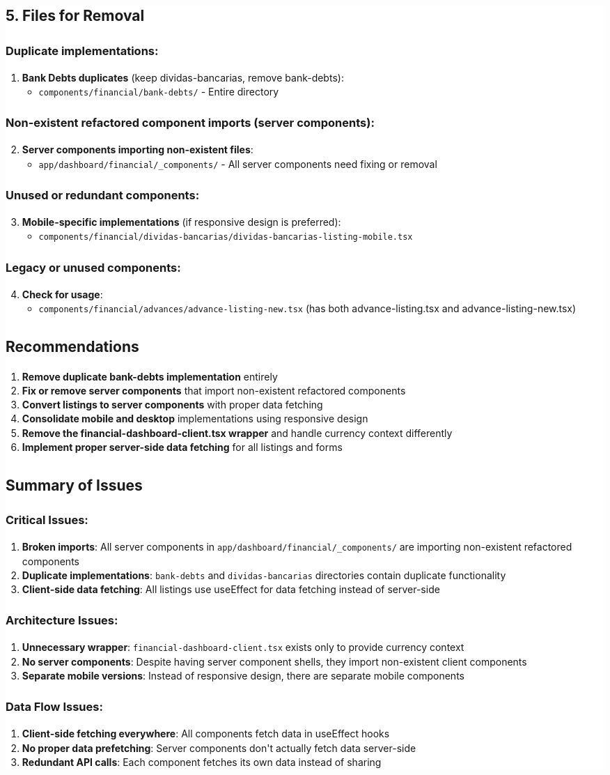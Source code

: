 ## 5. Files for Removal

### Duplicate implementations:
1. **Bank Debts duplicates** (keep dividas-bancarias, remove bank-debts):
   - `components/financial/bank-debts/` - Entire directory

### Non-existent refactored component imports (server components):
2. **Server components importing non-existent files**:
   - `app/dashboard/financial/_components/` - All server components need fixing or removal

### Unused or redundant components:
3. **Mobile-specific implementations** (if responsive design is preferred):
   - `components/financial/dividas-bancarias/dividas-bancarias-listing-mobile.tsx`

### Legacy or unused components:
4. **Check for usage**:
   - `components/financial/advances/advance-listing-new.tsx` (has both advance-listing.tsx and advance-listing-new.tsx)

## Recommendations

1. **Remove duplicate bank-debts implementation** entirely
2. **Fix or remove server components** that import non-existent refactored components
3. **Convert listings to server components** with proper data fetching
4. **Consolidate mobile and desktop** implementations using responsive design
5. **Remove the financial-dashboard-client.tsx wrapper** and handle currency context differently
6. **Implement proper server-side data fetching** for all listings and forms

## Summary of Issues

### Critical Issues:
1. **Broken imports**: All server components in `app/dashboard/financial/_components/` are importing non-existent refactored components
2. **Duplicate implementations**: `bank-debts` and `dividas-bancarias` directories contain duplicate functionality
3. **Client-side data fetching**: All listings use useEffect for data fetching instead of server-side

### Architecture Issues:
1. **Unnecessary wrapper**: `financial-dashboard-client.tsx` exists only to provide currency context
2. **No server components**: Despite having server component shells, they import non-existent client components
3. **Separate mobile versions**: Instead of responsive design, there are separate mobile components

### Data Flow Issues:
1. **Client-side fetching everywhere**: All components fetch data in useEffect hooks
2. **No proper data prefetching**: Server components don't actually fetch data server-side
3. **Redundant API calls**: Each component fetches its own data instead of sharing
